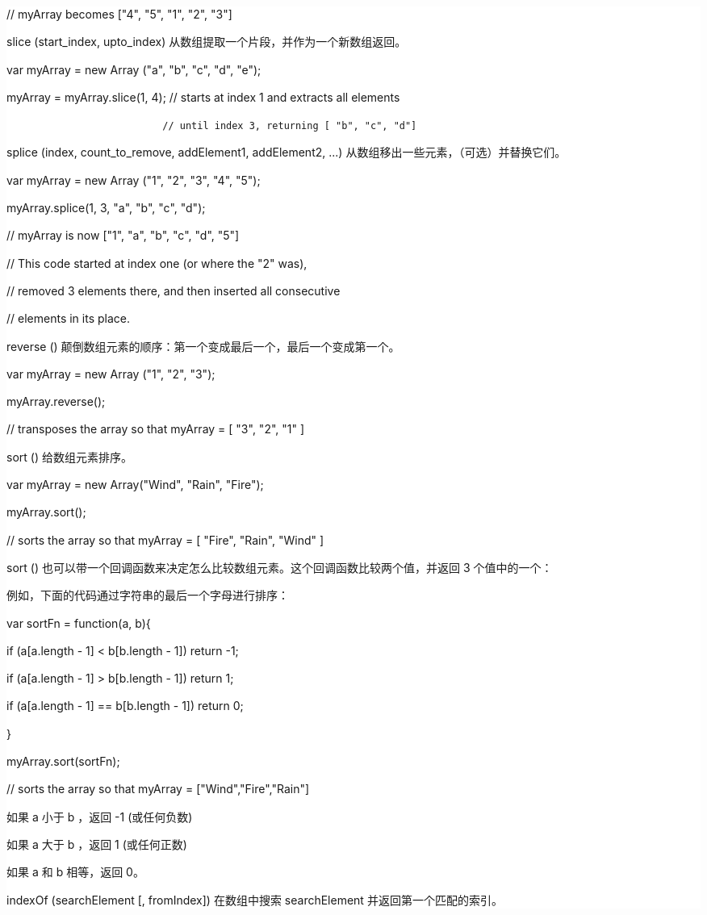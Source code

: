 // myArray becomes ["4", "5", "1", "2", "3"]

slice (start_index, upto_index) 从数组提取一个片段，并作为一个新数组返回。

var myArray = new Array ("a", "b", "c", "d", "e");

myArray = myArray.slice(1, 4); // starts at index 1 and extracts all elements

                               // until index 3, returning [ "b", "c", "d"]

splice (index, count_to_remove, addElement1, addElement2, ...) 从数组移出一些元素，（可选）并替换它们。

var myArray = new Array ("1", "2", "3", "4", "5");

myArray.splice(1, 3, "a", "b", "c", "d"); 

// myArray is now ["1", "a", "b", "c", "d", "5"]

// This code started at index one (or where the "2" was), 

// removed 3 elements there, and then inserted all consecutive

// elements in its place.

reverse () 颠倒数组元素的顺序：第一个变成最后一个，最后一个变成第一个。

var myArray = new Array ("1", "2", "3");

myArray.reverse(); 

// transposes the array so that myArray = [ "3", "2", "1" ]

sort () 给数组元素排序。

var myArray = new Array("Wind", "Rain", "Fire");

myArray.sort(); 

// sorts the array so that myArray = [ "Fire", "Rain", "Wind" ]

sort () 也可以带一个回调函数来决定怎么比较数组元素。这个回调函数比较两个值，并返回 3 个值中的一个：

例如，下面的代码通过字符串的最后一个字母进行排序：

var sortFn = function(a, b){

  if (a[a.length - 1] < b[b.length - 1]) return -1;

  if (a[a.length - 1] > b[b.length - 1]) return 1;

  if (a[a.length - 1] == b[b.length - 1]) return 0;

}

myArray.sort(sortFn); 

// sorts the array so that myArray = ["Wind","Fire","Rain"]

如果 a 小于 b ，返回 -1 (或任何负数)

如果 a 大于 b ，返回 1 (或任何正数)

如果 a 和 b 相等，返回 0。

indexOf (searchElement [, fromIndex]) 在数组中搜索 searchElement 并返回第一个匹配的索引。
